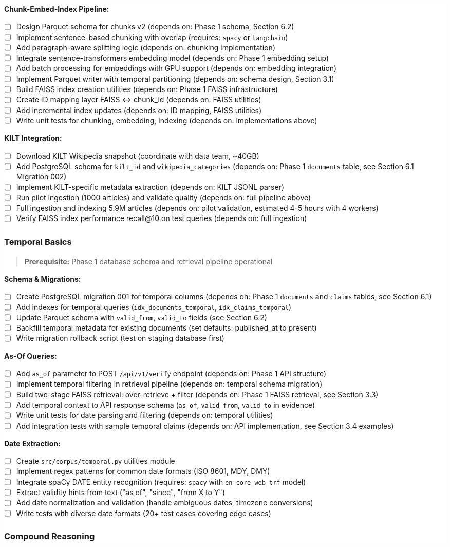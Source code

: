 **Chunk-Embed-Index Pipeline:**
- [ ] Design Parquet schema for chunks v2 (depends on: Phase 1 schema, Section 6.2)
- [ ] Implement sentence-based chunking with overlap (requires: `spacy` or `langchain`)
- [ ] Add paragraph-aware splitting logic (depends on: chunking implementation)
- [ ] Integrate sentence-transformers embedding model (depends on: Phase 1 embedding setup)
- [ ] Add batch processing for embeddings with GPU support (depends on: embedding integration)
- [ ] Implement Parquet writer with temporal partitioning (depends on: schema design, Section 3.1)
- [ ] Build FAISS index creation utilities (depends on: Phase 1 FAISS infrastructure)
- [ ] Create ID mapping layer FAISS ↔ chunk_id (depends on: FAISS utilities)
- [ ] Add incremental index updates (depends on: ID mapping, FAISS utilities)
- [ ] Write unit tests for chunking, embedding, indexing (depends on: implementations above)

**KILT Integration:**
- [ ] Download KILT Wikipedia snapshot (coordinate with data team, ~40GB)
- [ ] Add PostgreSQL schema for `kilt_id` and `wikipedia_categories` (depends on: Phase 1 `documents` table, see Section 6.1 Migration 002)
- [ ] Implement KILT-specific metadata extraction (depends on: KILT JSONL parser)
- [ ] Run pilot ingestion (1000 articles) and validate quality (depends on: full pipeline above)
- [ ] Full ingestion and indexing 5.9M articles (depends on: pilot validation, estimated 4-5 hours with 4 workers)
- [ ] Verify FAISS index performance recall@10 on test queries (depends on: full ingestion)

### Temporal Basics

> **Prerequisite:** Phase 1 database schema and retrieval pipeline operational

**Schema & Migrations:**
- [ ] Create PostgreSQL migration 001 for temporal columns (depends on: Phase 1 `documents` and `claims` tables, see Section 6.1)
- [ ] Add indexes for temporal queries (`idx_documents_temporal`, `idx_claims_temporal`)
- [ ] Update Parquet schema with `valid_from`, `valid_to` fields (see Section 6.2)
- [ ] Backfill temporal metadata for existing documents (set defaults: published_at to present)
- [ ] Write migration rollback script (test on staging database first)

**As-Of Queries:**
- [ ] Add `as_of` parameter to POST `/api/v1/verify` endpoint (depends on: Phase 1 API structure)
- [ ] Implement temporal filtering in retrieval pipeline (depends on: temporal schema migration)
- [ ] Build two-stage FAISS retrieval: over-retrieve + filter (depends on: Phase 1 FAISS retrieval, see Section 3.3)
- [ ] Add temporal context to API response schema (`as_of`, `valid_from`, `valid_to` in evidence)
- [ ] Write unit tests for date parsing and filtering (depends on: temporal utilities)
- [ ] Add integration tests with sample temporal claims (depends on: API implementation, see Section 3.4 examples)

**Date Extraction:**
- [ ] Create `src/corpus/temporal.py` utilities module
- [ ] Implement regex patterns for common date formats (ISO 8601, MDY, DMY)
- [ ] Integrate spaCy DATE entity recognition (requires: `spacy` with `en_core_web_trf` model)
- [ ] Extract validity hints from text ("as of", "since", "from X to Y")
- [ ] Add date normalization and validation (handle ambiguous dates, timezone conversions)
- [ ] Write tests with diverse date formats (20+ test cases covering edge cases)

### Compound Reasoning
